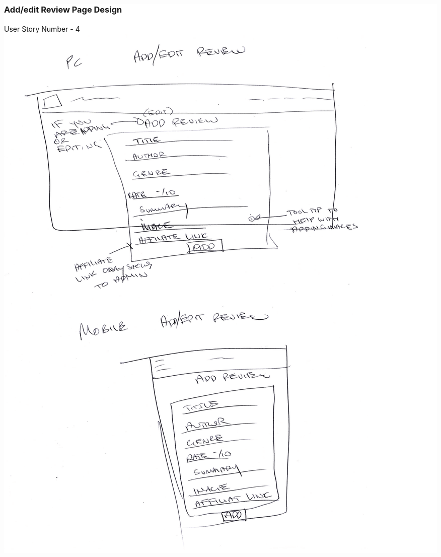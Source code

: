 ### Add/edit Review Page Design<br>
User Story Number - 4 <br>
![Add review Page Design](media/add-edit-review-page-wireframe.png)

